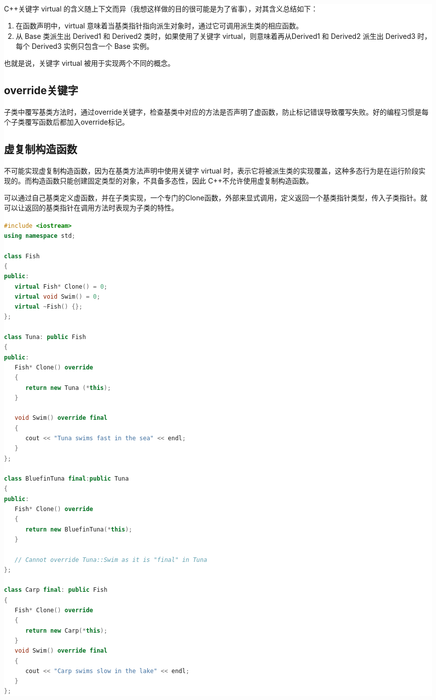 C++关键字 virtual 的含义随上下文而异（我想这样做的目的很可能是为了省事），对其含义总结如下：
1. 在函数声明中，virtual 意味着当基类指针指向派生对象时，通过它可调用派生类的相应函数。
2. 从 Base 类派生出 Derived1 和 Derived2 类时，如果使用了关键字 virtual，则意味着再从Derived1 和 Derived2 派生出 Derived3 时，每个 Derived3 实例只包含一个 Base 实例。

也就是说，关键字 virtual 被用于实现两个不同的概念。

## override关键字
子类中覆写基类方法时，通过override关键字，检查基类中对应的方法是否声明了虚函数，防止标记错误导致覆写失败。好的编程习惯是每个子类覆写函数后都加入override标记。

## 虚复制构造函数
不可能实现虚复制构造函数，因为在基类方法声明中使用关键字 virtual 时，表示它将被派生类的实现覆盖，这种多态行为是在运行阶段实现的。而构造函数只能创建固定类型的对象，不具备多态性，因此 C++不允许使用虚复制构造函数。

可以通过自己基类定义虚函数，并在子类实现，一个专门的Clone函数，外部来显式调用，定义返回一个基类指针类型，传入子类指针。就可以让返回的基类指针在调用方法时表现为子类的特性。

```cpp
#include <iostream>
using namespace std;

class Fish
{
public:
   virtual Fish* Clone() = 0;
   virtual void Swim() = 0;
   virtual ~Fish() {};
};

class Tuna: public Fish
{
public:
   Fish* Clone() override
   {
      return new Tuna (*this);
   }

   void Swim() override final
   {
      cout << "Tuna swims fast in the sea" << endl;
   }
};

class BluefinTuna final:public Tuna
{
public:
   Fish* Clone() override
   {
      return new BluefinTuna(*this);
   }

   // Cannot override Tuna::Swim as it is "final" in Tuna
};

class Carp final: public Fish
{
   Fish* Clone() override
   {
      return new Carp(*this);
   }
   void Swim() override final
   {
      cout << "Carp swims slow in the lake" << endl;
   }
};
```